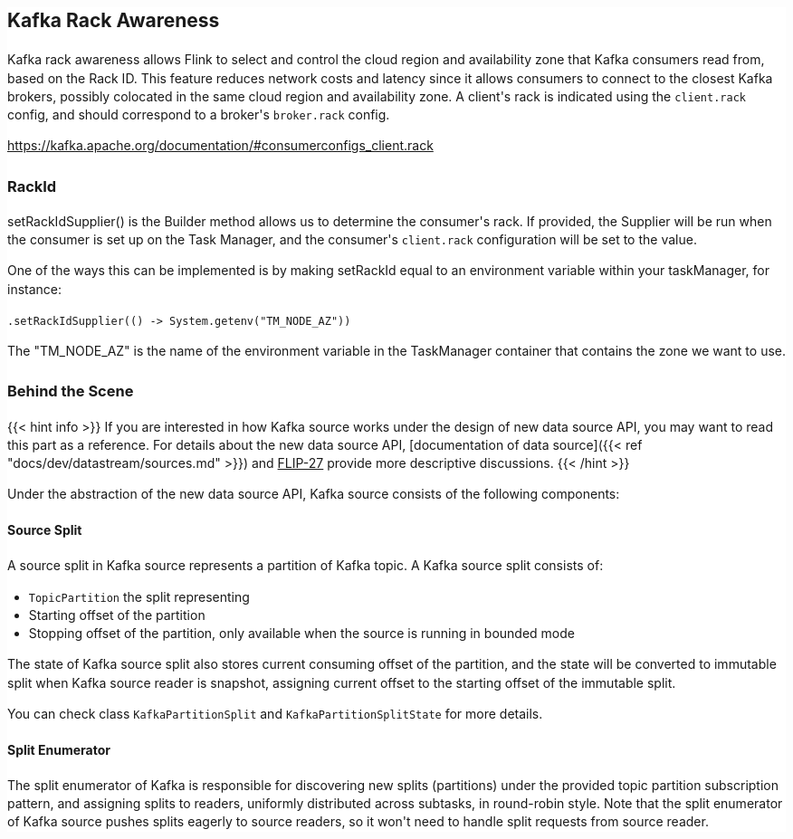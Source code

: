 ## Kafka Rack Awareness

Kafka rack awareness allows Flink to select and control the cloud region and availability zone that Kafka consumers read from, based on the Rack ID. This feature reduces network costs and latency since it allows consumers to connect to the closest Kafka brokers, possibly colocated in the same cloud region and availability zone.
A client's rack is indicated using the `client.rack` config, and should correspond to a broker's `broker.rack` config.

https://kafka.apache.org/documentation/#consumerconfigs_client.rack

### RackId

setRackIdSupplier() is the Builder method allows us to determine the consumer's rack. If provided, the Supplier will be run when the consumer is set up on the Task Manager, and the consumer's `client.rack` configuration will be set to the value.

One of the ways this can be implemented is by making setRackId equal to an environment variable within your taskManager, for instance:

```
.setRackIdSupplier(() -> System.getenv("TM_NODE_AZ"))
```

The "TM_NODE_AZ" is the name of the environment variable in the TaskManager container that contains the zone we want to use.

### Behind the Scene
{{< hint info >}}
If you are interested in how Kafka source works under the design of new data source API, you may
want to read this part as a reference. For details about the new data source API,
[documentation of data source]({{< ref "docs/dev/datastream/sources.md" >}}) and
<a href="https://cwiki.apache.org/confluence/display/FLINK/FLIP-27%3A+Refactor+Source+Interface">FLIP-27</a>
provide more descriptive discussions.
{{< /hint >}}

Under the abstraction of the new data source API, Kafka source consists of the following components:
#### Source Split
A source split in Kafka source represents a partition of Kafka topic. A Kafka source split consists
of:
- ```TopicPartition``` the split representing
- Starting offset of the partition
- Stopping offset of the partition, only available when the source is running in bounded mode

The state of Kafka source split also stores current consuming offset of the partition, and the state
will be converted to immutable split when Kafka source reader is snapshot, assigning current offset
to the starting offset of the immutable split.

You can check class ```KafkaPartitionSplit``` and ```KafkaPartitionSplitState``` for more details.

#### Split Enumerator
The split enumerator of Kafka is responsible for discovering new splits (partitions) under the
provided topic partition subscription pattern, and assigning splits to readers, uniformly
distributed across subtasks, in round-robin style. Note that the split enumerator of Kafka source 
pushes splits eagerly to source readers, so it won't need to handle split requests from source reader.
